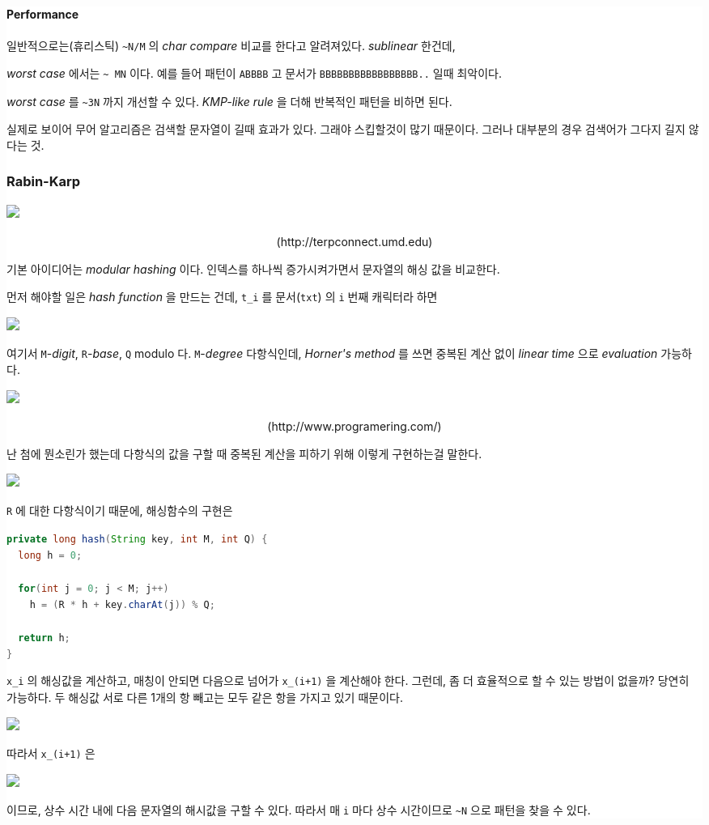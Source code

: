 #### Performance


일반적으로는(휴리스틱) `~N/M` 의 *char compare* 비교를 한다고 알려져있다. *sublinear* 한건데, 

*worst case* 에서는 `~ MN` 이다. 예를 들어 패턴이 `ABBBB` 고 문서가 `BBBBBBBBBBBBBBBBB..` 일때 최악이다.

*worst case* 를 `~3N` 까지 개선할 수 있다. *KMP-like rule* 을 더해 반복적인 패턴을 비하면 된다.

실제로 보이어 무어 알고리즘은 검색할 문자열이 길때 효과가 있다. 그래야 스킵할것이 많기 때문이다. 그러나 대부분의 경우 검색어가 그다지 길지 않다는 것.

### Rabin-Karp

![](http://terpconnect.umd.edu/~sthomas2/images/rabinkarp.jpg)
<p align="center">(http://terpconnect.umd.edu)</p>

기본 아이디어는 *modular hashing* 이다. 인덱스를 하나씩 증가시켜가면서 문자열의 해싱 값을 비교한다.

먼저 해야할 일은 *hash function* 을 만드는 건데, `t_i` 를 문서(`txt`) 의 `i` 번째 캐릭터라 하면

![](http://chart.apis.google.com/chart?cht=tx&chl=x_t%20%3D%20t_i%20R%5E%7BM-1%7D%5C%20%20%2B%5C%20%20t_%7Bi%2B1%7D%20R%5E%7BM-2%7D%5C%20%20%2B%5C%20%20%5Ccdots%20%5C%20%5C%20%20%2B%5C%20%20%20t_%7Bi%2BM-1%7D%20R%5E%7B0%7D%5C%20%5C%20%20(mod)%5C%20%5C%20%20Q)

여기서 `M`-*digit*, `R`-*base*, `Q` modulo 다. `M`-*degree* 다항식인데, *Horner's method* 를 쓰면 중복된 계산 없이 *linear time* 으로 *evaluation* 가능하다. 

![](http://www.programering.com/images/remote/ZnJvbT1pdGV5ZSZ1cmw9Y21idzVTWjBnak1rUkRPeUVqWWpSVEwwRW1NaDFpWjVVek10WVROME1UTDNjVFl4SUdaemt6TDNjRE4wOHlNNUFETXZRbmJsMUdhakZHZDBGMkxrRjJic0JYZHYwMmJqNVNaNVZHZHA1aU1zUjJMdm9EYzBSSGE.jpg)
<p align="center">(http://www.programering.com/)</p>

난 첨에 뭔소린가 했는데 다항식의 값을 구할 때 중복된 계산을 피하기 위해 이렇게 구현하는걸 말한다.

![](http://web-ext.u-aizu.ac.jp/course/alg1/ex/uk/ex04/horner2.png)

`R` 에 대한 다항식이기 때문에, 해싱함수의 구현은

```java
private long hash(String key, int M, int Q) {
  long h = 0;
  
  for(int j = 0; j < M; j++)
    h = (R * h + key.charAt(j)) % Q;
    
  return h;
}
```

`x_i` 의 해싱값을 계산하고, 매칭이 안되면 다음으로 넘어가 `x_(i+1)` 을 계산해야 한다. 그런데, 좀 더 효율적으로 할 수 있는 방법이 없을까? 당연히 가능하다. 두 해싱값 서로 다른 1개의 항 빼고는 모두 같은 항을 가지고 있기 때문이다. 

![](http://chart.apis.google.com/chart?cht=tx&chl=x_i%5C%20%20%3D%5C%20t_iR%5E%7BM-1%7D%5C%20%2B%5C%20t_%7Bi%2B1%7DR%5E%7BM-2%7D%5C%20%2B%5C%20%5Ccdots%5C%20%2B%5C%20t_%7Bi%20%2B%20M%20-%201%7DR%5E0%5C%5C%0A%5C%20%5C%5C%20%0A%5C%20%5C%5C%0A%5C%20%5C%5C%0A%5C%20%5C%5C%0A%5C%20%5C%5C%0Ax_i%5C%20%20%3D%5C%20t_%7Bi%20%2B%201%7DR%5E%7BM-1%7D%5C%20%2B%5C%20t_%7Bi%2B1%7DR%5E%7BM-2%7D%5C%20%2B%5C%20%5Ccdots%5C%20%2B%5C%20t_%7Bi%20%2B%20M%7DR%5E0)


따라서 `x_(i+1)` 은

![](http://chart.apis.google.com/chart?cht=tx&chl=x_%7Bi%2B1%7D%5C%20%20%3D%5C%20%20(x_i%5C%20%20%5C%20-%20t_iR%5E%7BM-1%7D)%5C%20%20*%5C%20%20R%5C%20%2B%5C%20%20t_%7Bi%2BM%7D%20)

이므로, 상수 시간 내에 다음 문자열의 해시값을 구할 수 있다. 따라서 매 `i` 마다 상수 시간이므로 `~N` 으로 패턴을 찾을 수 있다.
